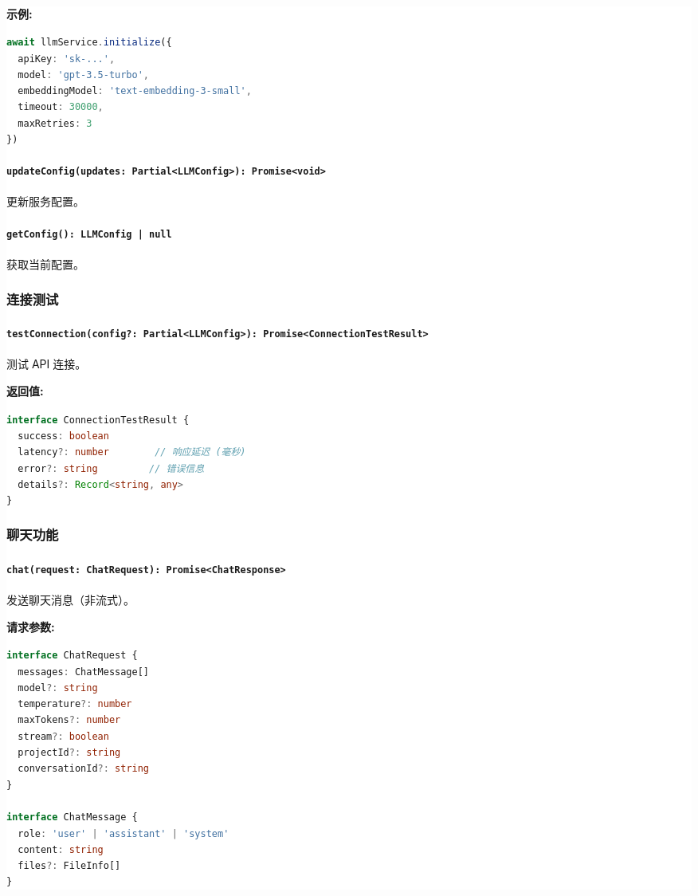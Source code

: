 **示例:**
```typescript
await llmService.initialize({
  apiKey: 'sk-...',
  model: 'gpt-3.5-turbo',
  embeddingModel: 'text-embedding-3-small',
  timeout: 30000,
  maxRetries: 3
})
```

#### `updateConfig(updates: Partial<LLMConfig>): Promise<void>`

更新服务配置。

#### `getConfig(): LLMConfig | null`

获取当前配置。

### 连接测试

#### `testConnection(config?: Partial<LLMConfig>): Promise<ConnectionTestResult>`

测试 API 连接。

**返回值:**
```typescript
interface ConnectionTestResult {
  success: boolean
  latency?: number        // 响应延迟 (毫秒)
  error?: string         // 错误信息
  details?: Record<string, any>
}
```

### 聊天功能

#### `chat(request: ChatRequest): Promise<ChatResponse>`

发送聊天消息（非流式）。

**请求参数:**
```typescript
interface ChatRequest {
  messages: ChatMessage[]
  model?: string
  temperature?: number
  maxTokens?: number
  stream?: boolean
  projectId?: string
  conversationId?: string
}

interface ChatMessage {
  role: 'user' | 'assistant' | 'system'
  content: string
  files?: FileInfo[]
}
```
